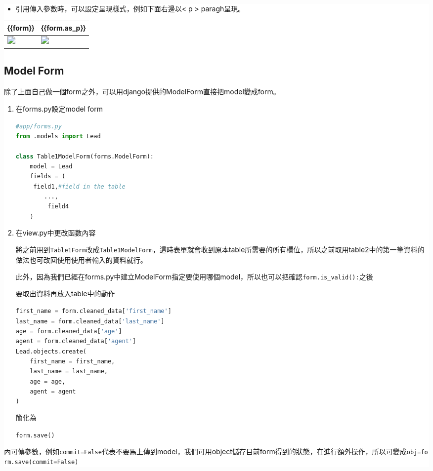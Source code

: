    - 引用傳入參數時，可以設定呈現樣式，例如下面右邊以< p > paragh呈現。


   | {{form}}                            | {{form.as_p}}                       |
   | ----------------------------------- | ----------------------------------- |
   | ![](/img/docs/django/crm/form1.jpg) | ![](/img/docs/django/crm/form1.jpg) |


## Model Form

除了上面自己做一個form之外，可以用django提供的ModelForm直接把model變成form。

1. 在forms.py設定model form

   ```python
   #app/forms.py
   from .models import Lead
   
   class Table1ModelForm(forms.ModelForm):
       model = Lead
       fields = (
       	field1,#field in the table
           ...,
      		field4
       )
   ```

2. 在view.py中更改函數內容

   將之前用到`Table1Form`改成`Table1ModelForm`，這時表單就會收到原本table所需要的所有欄位，所以之前取用table2中的第一筆資料的做法也可改回使用使用者輸入的資料就行。

   此外，因為我們已經在forms.py中建立ModelForm指定要使用哪個model，所以也可以把確認`form.is_valid():`之後

   要取出資料再放入table中的動作

   ```python
   first_name = form.cleaned_data['first_name']
   last_name = form.cleaned_data['last_name']
   age = form.cleaned_data['age']
   agent = form.cleaned_data['agent']
   Lead.objects.create(
       first_name = first_name,
       last_name = last_name,
       age = age,
       agent = agent
   )
   ```

   簡化為

   ```python
   form.save()
   ```

​		內可傳參數，例如`commit=False`代表不要馬上傳到model，我們可用object儲存目前form得到的狀態，在進行額外操作，所以可變成`obj=form.save(commit=False)`


   [get_object]: https://docs.djangoproject.com/en/4.0/ref/class-based-views/mixins-single-object/#django.views.generic.detail.SingleObjectMixin.get_object